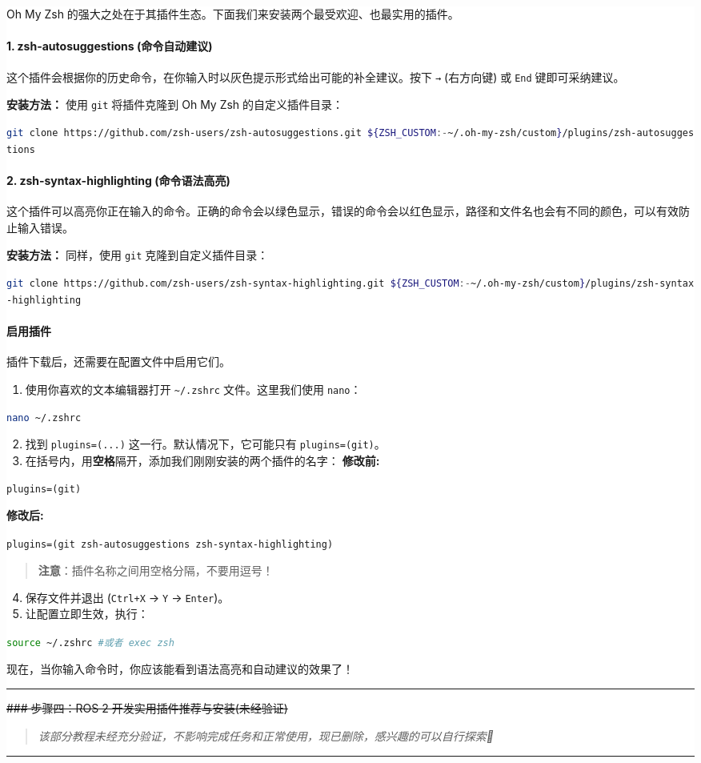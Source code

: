 Oh My Zsh 的强大之处在于其插件生态。下面我们来安装两个最受欢迎、也最实用的插件。

#### 1. zsh-autosuggestions (命令自动建议)

这个插件会根据你的历史命令，在你输入时以灰色提示形式给出可能的补全建议。按下 `→` (右方向键) 或 `End` 键即可采纳建议。

**安装方法：**
使用 `git` 将插件克隆到 Oh My Zsh 的自定义插件目录：

```bash
git clone https://github.com/zsh-users/zsh-autosuggestions.git ${ZSH_CUSTOM:-~/.oh-my-zsh/custom}/plugins/zsh-autosuggestions
```

#### 2. zsh-syntax-highlighting (命令语法高亮)

这个插件可以高亮你正在输入的命令。正确的命令会以绿色显示，错误的命令会以红色显示，路径和文件名也会有不同的颜色，可以有效防止输入错误。

**安装方法：**
同样，使用 `git` 克隆到自定义插件目录：

```bash
git clone https://github.com/zsh-users/zsh-syntax-highlighting.git ${ZSH_CUSTOM:-~/.oh-my-zsh/custom}/plugins/zsh-syntax-highlighting
```

#### 启用插件

插件下载后，还需要在配置文件中启用它们。

1.  使用你喜欢的文本编辑器打开 `~/.zshrc` 文件。这里我们使用 `nano`：

```bash
nano ~/.zshrc
```

2.  找到 `plugins=(...)` 这一行。默认情况下，它可能只有 `plugins=(git)`。
3.  在括号内，用**空格**隔开，添加我们刚刚安装的两个插件的名字：
**修改前:**
```shell
plugins=(git)
```
**修改后:**
```shell
plugins=(git zsh-autosuggestions zsh-syntax-highlighting)
```
   > **注意**：插件名称之间用空格分隔，不要用逗号！
4.  保存文件并退出 (`Ctrl+X` -> `Y` -> `Enter`)。
5.  让配置立即生效，执行：

```bash
source ~/.zshrc #或者 exec zsh
```
现在，当你输入命令时，你应该能看到语法高亮和自动建议的效果了！

---

~~### 步骤四：ROS 2 开发实用插件推荐与安装(未经验证)~~

> *该部分教程未经充分验证，不影响完成任务和正常使用，现已删除，感兴趣的可以自行探索🤗*

---